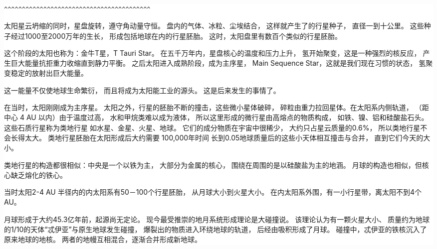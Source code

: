     ^^^^^^^^^^^^^^^^^^^^^^^^^^^^^^^^^^^^^^^^^


太阳星云坍缩的同时，星盘旋转，遵守角动量守恒。
盘内的气体、冰粒、尘埃结合，
这样就产生了的行星种子，
直径一到十公里。
这些种子经过1000至2000万年的生长，
形成包括地球在内的行星胚胎。
这时，太阳盘里有数百个类似的行星胚胎。

这个阶段的太阳也称为：金牛T星，T Tauri Star。
在五千万年内，星盘核心的温度和压力上升，
氢开始聚变，这是一种强烈的核反应，
产生巨大能量抗拒重力收缩直到静力平衡。
之后太阳进入成熟阶段，成为主序星，
Main Sequence Star，这就是我们现在习惯的状态，
氢聚变稳定的放射出巨大能量。

这一能量不仅使地球生命繁衍，
而且将成为太阳能工业的源头。
这是后来发生的事情了。

在当时，太阳刚刚成为主序星。
太阳之外，行星的胚胎不断的撞击，这些微小星体破碎，
碎粒由重力拉回星体。在太阳系内侧轨道，
（距中心 4 AU 以内）由于温度过高，
水和甲烷类难以成为液体，
所以这里形成的微行星由高熔点的物质构成，
如铁、镍、铝和硅酸盐石头。
这些石质行星称为类地行星
如水星、金星、火星、地球。
它们的成分物质在宇宙中很稀少，
大约只占星云质量的0.6%，
所以类地行星不会长得太大。
类地行星胚胎在太阳形成后大约需要 100,000年时间
长到0.05地球质量后的这些小天体相互撞击与合并，
直到它们今天的大小。

类地行星的构造都很相似：中央是一个以铁为主，
大部分为金属的核心，
围绕在周围的是以硅酸盐为主的地涵。
月球的构造也相似，但核心缺乏熔化的铁心。

当时太阳2-4 AU 半径内的内太阳系有50－100个行星胚胎，
从月球大小到火星大小。
在内太阳系外围，有一小行星带，离太阳不到4个AU。

月球形成于大约45.3亿年前，起源尚无定论。
现今最受推崇的地月系统形成理论是大碰撞说。
该理论认为有一颗火星大小、
质量约为地球的1/10的天体“忒伊亚”与原生地球发生碰撞，
爆裂出的物质进入环绕地球的轨道，
后经由吸积形成了月球。
碰撞中，忒伊亚的铁核沉入了原来地球的地核。
两者的地幔互相混合，逐渐合并形成新地球。
